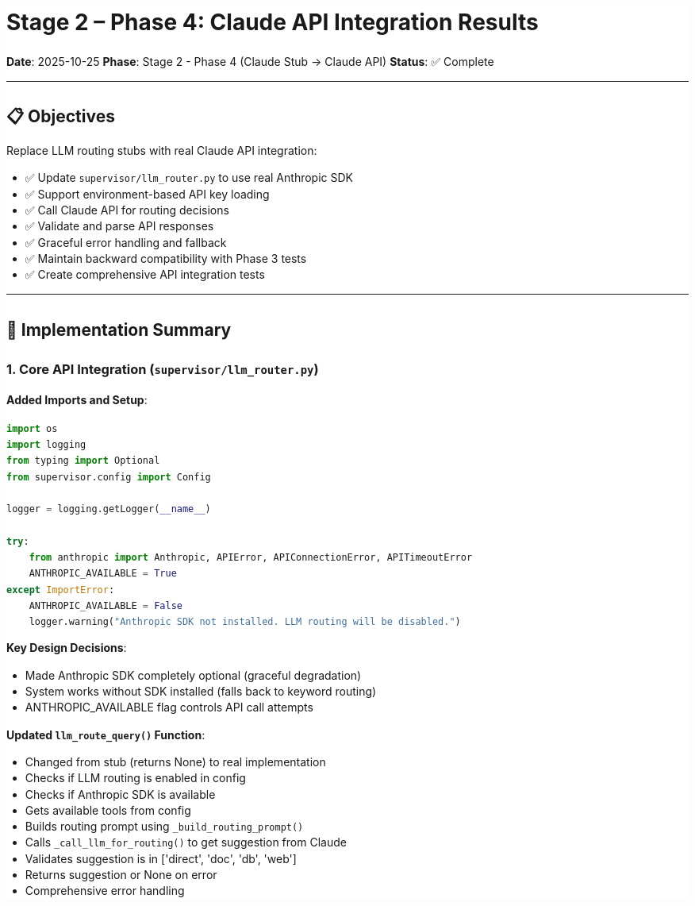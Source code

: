 # Stage 2 – Phase 4: Claude API Integration Results

**Date**: 2025-10-25
**Phase**: Stage 2 - Phase 4 (Claude Stub → Claude API)
**Status**: ✅ Complete

---

## 📋 Objectives

Replace LLM routing stubs with real Claude API integration:
- ✅ Update `supervisor/llm_router.py` to use real Anthropic SDK
- ✅ Support environment-based API key loading
- ✅ Call Claude API for routing decisions
- ✅ Validate and parse API responses
- ✅ Graceful error handling and fallback
- ✅ Maintain backward compatibility with Phase 3 tests
- ✅ Create comprehensive API integration tests

---

## 🔧 Implementation Summary

### 1. Core API Integration (`supervisor/llm_router.py`)

**Added Imports and Setup**:
```python
import os
import logging
from typing import Optional
from supervisor.config import Config

logger = logging.getLogger(__name__)

try:
    from anthropic import Anthropic, APIError, APIConnectionError, APITimeoutError
    ANTHROPIC_AVAILABLE = True
except ImportError:
    ANTHROPIC_AVAILABLE = False
    logger.warning("Anthropic SDK not installed. LLM routing will be disabled.")
```

**Key Design Decisions**:
- Made Anthropic SDK completely optional (graceful degradation)
- System works without SDK installed (falls back to keyword routing)
- ANTHROPIC_AVAILABLE flag controls API call attempts

**Updated `llm_route_query()` Function**:
- Changed from stub (returns None) to real implementation
- Checks if LLM routing is enabled in config
- Checks if Anthropic SDK is available
- Gets available tools from config
- Builds routing prompt using `_build_routing_prompt()`
- Calls `_call_llm_for_routing()` to get suggestion from Claude
- Validates suggestion is in ['direct', 'doc', 'db', 'web']
- Returns suggestion or None on error
- Comprehensive error handling
